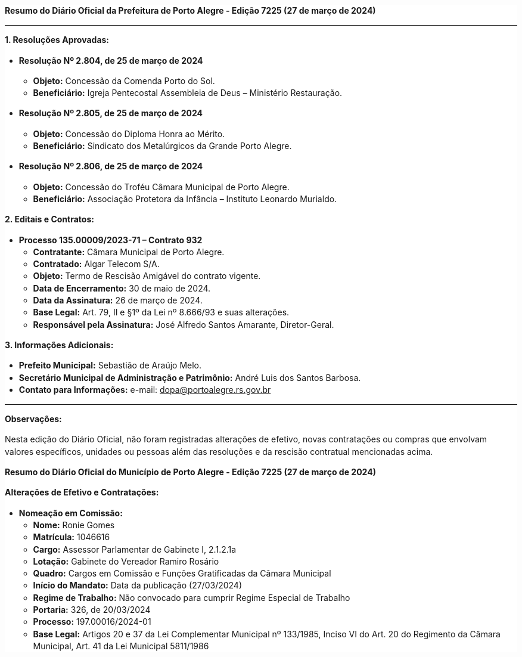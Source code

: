**Resumo do Diário Oficial da Prefeitura de Porto Alegre - Edição 7225 (27 de março de 2024)**

---

**1. Resoluções Aprovadas:**

- **Resolução Nº 2.804, de 25 de março de 2024**
  - **Objeto:** Concessão da Comenda Porto do Sol.
  - **Beneficiário:** Igreja Pentecostal Assembleia de Deus – Ministério Restauração.
  
- **Resolução Nº 2.805, de 25 de março de 2024**
  - **Objeto:** Concessão do Diploma Honra ao Mérito.
  - **Beneficiário:** Sindicato dos Metalúrgicos da Grande Porto Alegre.
  
- **Resolução Nº 2.806, de 25 de março de 2024**
  - **Objeto:** Concessão do Troféu Câmara Municipal de Porto Alegre.
  - **Beneficiário:** Associação Protetora da Infância – Instituto Leonardo Murialdo.

**2. Editais e Contratos:**

- **Processo 135.00009/2023-71 – Contrato 932**
  - **Contratante:** Câmara Municipal de Porto Alegre.
  - **Contratado:** Algar Telecom S/A.
  - **Objeto:** Termo de Rescisão Amigável do contrato vigente.
  - **Data de Encerramento:** 30 de maio de 2024.
  - **Data da Assinatura:** 26 de março de 2024.
  - **Base Legal:** Art. 79, II e §1º da Lei nº 8.666/93 e suas alterações.
  - **Responsável pela Assinatura:** José Alfredo Santos Amarante, Diretor-Geral.

**3. Informações Adicionais:**

- **Prefeito Municipal:** Sebastião de Araújo Melo.
- **Secretário Municipal de Administração e Patrimônio:** André Luis dos Santos Barbosa.
- **Contato para Informações:** e-mail: dopa@portoalegre.rs.gov.br

---

**Observações:**

Nesta edição do Diário Oficial, não foram registradas alterações de efetivo, novas contratações ou compras que envolvam valores específicos, unidades ou pessoas além das resoluções e da rescisão contratual mencionadas acima.

**Resumo do Diário Oficial do Município de Porto Alegre - Edição 7225 (27 de março de 2024)**

**Alterações de Efetivo e Contratações:**

- **Nomeação em Comissão:**
  - **Nome:** Ronie Gomes
  - **Matrícula:** 1046616
  - **Cargo:** Assessor Parlamentar de Gabinete I, 2.1.2.1a
  - **Lotação:** Gabinete do Vereador Ramiro Rosário
  - **Quadro:** Cargos em Comissão e Funções Gratificadas da Câmara Municipal
  - **Início do Mandato:** Data da publicação (27/03/2024)
  - **Regime de Trabalho:** Não convocado para cumprir Regime Especial de Trabalho
  - **Portaria:** 326, de 20/03/2024
  - **Processo:** 197.00016/2024-01
  - **Base Legal:** Artigos 20 e 37 da Lei Complementar Municipal nº 133/1985, Inciso VI do Art. 20 do Regimento da Câmara Municipal, Art. 41 da Lei Municipal 5811/1986
